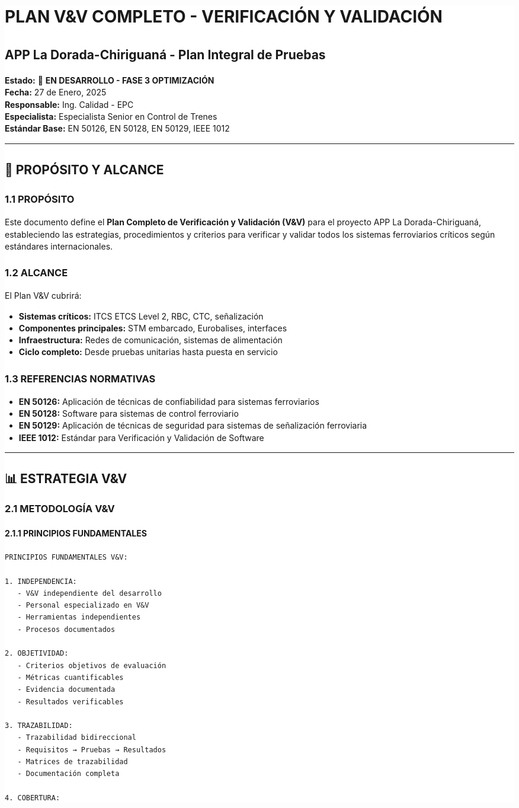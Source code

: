 # PLAN V&V COMPLETO - VERIFICACIÓN Y VALIDACIÓN
## APP La Dorada-Chiriguaná - Plan Integral de Pruebas

**Estado:** 🔄 **EN DESARROLLO - FASE 3 OPTIMIZACIÓN**  
**Fecha:** 27 de Enero, 2025  
**Responsable:** Ing. Calidad - EPC  
**Especialista:** Especialista Senior en Control de Trenes  
**Estándar Base:** EN 50126, EN 50128, EN 50129, IEEE 1012

---

## 🎯 **PROPÓSITO Y ALCANCE**

### **1.1 PROPÓSITO**
Este documento define el **Plan Completo de Verificación y Validación (V&V)** para el proyecto APP La Dorada-Chiriguaná, estableciendo las estrategias, procedimientos y criterios para verificar y validar todos los sistemas ferroviarios críticos según estándares internacionales.

### **1.2 ALCANCE**
El Plan V&V cubrirá:
- **Sistemas críticos:** ITCS ETCS Level 2, RBC, CTC, señalización
- **Componentes principales:** STM embarcado, Eurobalises, interfaces
- **Infraestructura:** Redes de comunicación, sistemas de alimentación
- **Ciclo completo:** Desde pruebas unitarias hasta puesta en servicio

### **1.3 REFERENCIAS NORMATIVAS**
- **EN 50126:** Aplicación de técnicas de confiabilidad para sistemas ferroviarios
- **EN 50128:** Software para sistemas de control ferroviario
- **EN 50129:** Aplicación de técnicas de seguridad para sistemas de señalización ferroviaria
- **IEEE 1012:** Estándar para Verificación y Validación de Software

---

## 📊 **ESTRATEGIA V&V**

### **2.1 METODOLOGÍA V&V**

#### **2.1.1 PRINCIPIOS FUNDAMENTALES**
```
PRINCIPIOS FUNDAMENTALES V&V:

1. INDEPENDENCIA:
   - V&V independiente del desarrollo
   - Personal especializado en V&V
   - Herramientas independientes
   - Procesos documentados

2. OBJETIVIDAD:
   - Criterios objetivos de evaluación
   - Métricas cuantificables
   - Evidencia documentada
   - Resultados verificables

3. TRAZABILIDAD:
   - Trazabilidad bidireccional
   - Requisitos → Pruebas → Resultados
   - Matrices de trazabilidad
   - Documentación completa

4. COBERTURA:
```
